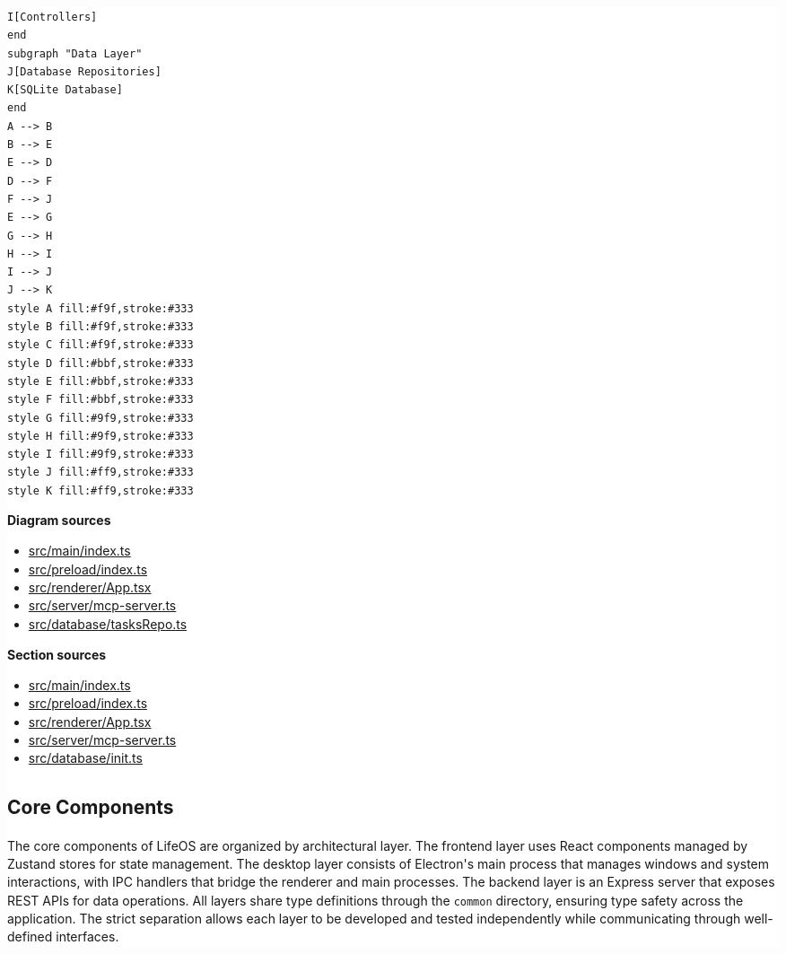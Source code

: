 ```mermaid
I[Controllers]
end
subgraph "Data Layer"
J[Database Repositories]
K[SQLite Database]
end
A --> B
B --> E
E --> D
D --> F
F --> J
E --> G
G --> H
H --> I
I --> J
J --> K
style A fill:#f9f,stroke:#333
style B fill:#f9f,stroke:#333
style C fill:#f9f,stroke:#333
style D fill:#bbf,stroke:#333
style E fill:#bbf,stroke:#333
style F fill:#bbf,stroke:#333
style G fill:#9f9,stroke:#333
style H fill:#9f9,stroke:#333
style I fill:#9f9,stroke:#333
style J fill:#ff9,stroke:#333
style K fill:#ff9,stroke:#333
```

**Diagram sources**
- [src/main/index.ts](file://src/main/index.ts)
- [src/preload/index.ts](file://src/preload/index.ts)
- [src/renderer/App.tsx](file://src/renderer/App.tsx)
- [src/server/mcp-server.ts](file://src/server/mcp-server.ts)
- [src/database/tasksRepo.ts](file://src/database/tasksRepo.ts)

**Section sources**
- [src/main/index.ts](file://src/main/index.ts)
- [src/preload/index.ts](file://src/preload/index.ts)
- [src/renderer/App.tsx](file://src/renderer/App.tsx)
- [src/server/mcp-server.ts](file://src/server/mcp-server.ts)
- [src/database/init.ts](file://src/database/init.ts)

## Core Components
The core components of LifeOS are organized by architectural layer. The frontend layer uses React components managed by Zustand stores for state management. The desktop layer consists of Electron's main process that manages windows and system interactions, with IPC handlers that bridge the renderer and main processes. The backend layer is an Express server that exposes REST APIs for data operations. All layers share type definitions through the `common` directory, ensuring type safety across the application. The strict separation allows each layer to be developed and tested independently while communicating through well-defined interfaces.
